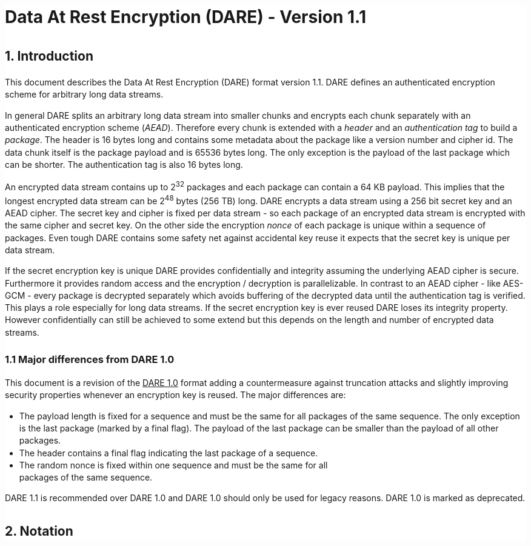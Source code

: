 # Data At Rest Encryption (DARE) - Version 1.1

## 1. Introduction

This document describes the Data At Rest Encryption (DARE) format version 1.1. 
DARE defines an authenticated encryption scheme for arbitrary long data streams.

In general DARE splits an arbitrary long data stream into smaller chunks and
encrypts each chunk separately with an authenticated encryption scheme (*AEAD*).
Therefore every chunk is extended with a *header* and an *authentication tag* to 
build a *package*. The header is 16 bytes long and contains some metadata about 
the package like a version number and cipher id. The data chunk itself is the
package payload and is 65536 bytes long. The only exception is the payload of the
last package which can be shorter. The authentication tag is also 16 bytes long.

An encrypted data stream contains up to 2<sup>32</sup> packages and each package
can contain a 64 KB payload. This implies that the longest encrypted data stream 
can be 2<sup>48</sup> bytes (256 TB) long. 
DARE encrypts a data stream using a 256 bit secret key and an AEAD cipher. The
secret key and cipher is fixed per data stream - so each package of an encrypted
data stream is encrypted with the same cipher and secret key. On the other side
the encryption *nonce* of each package is unique within a sequence of packages.
Even tough DARE contains some safety net against accidental key reuse it expects 
that the secret key is unique per data stream.

If the secret encryption key is unique DARE provides confidentially and integrity
assuming the underlying AEAD cipher is secure. Furthermore it provides random access
and the encryption / decryption is parallelizable. In contrast to an AEAD cipher -
like AES-GCM - every package is decrypted separately which avoids buffering of the
decrypted data until the authentication tag is verified. This plays a role 
especially for long data streams. If the secret encryption key is ever reused DARE 
loses its integrity property. However confidentially can still be achieved to some 
extend but this depends on the length and number of encrypted data streams.

### 1.1 Major differences from DARE 1.0

This document is a revision of the [DARE 1.0](./DARE.md) format adding a 
countermeasure against truncation attacks and slightly improving security 
properties whenever an encryption key is reused. The major differences are: 
- The payload length is fixed for a sequence and must be the same for all packages
  of the same sequence. The only exception is the last package (marked by a final 
  flag). The payload of the last package can be smaller than the payload of all
  other packages.
- The header contains a final flag indicating the last package of a sequence. 
- The random nonce is fixed within one sequence and must be the same for all   
  packages of the same sequence.

DARE 1.1 is recommended over DARE 1.0 and DARE 1.0 should only be used for legacy
reasons. DARE 1.0 is marked as deprecated.

## 2. Notation
